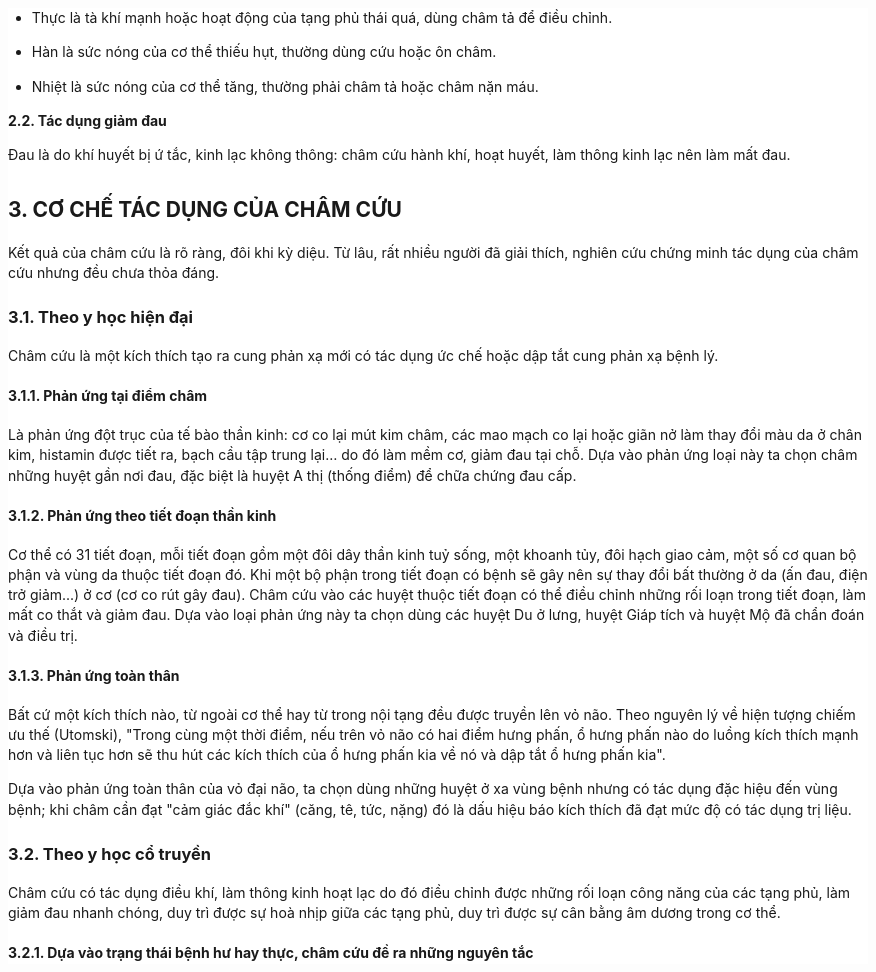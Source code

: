 - Thực là tà khí mạnh hoặc hoạt động của tạng phủ thái quá, dùng châm tả để điều chỉnh.

- Hàn là sức nóng của cơ thể thiếu hụt, thường dùng cứu hoặc ôn châm.

- Nhiệt là sức nóng của cơ thể tăng, thường phải châm tả hoặc châm nặn máu.

**2.2. Tác dụng giảm đau**

Đau là do khí huyết bị ứ tắc, kinh lạc không thông: châm cứu hành khí, hoạt huyết, làm thông kinh lạc nên làm mất đau.

## 3. CƠ CHẾ TÁC DỤNG CỦA CHÂM CỨU

Kết quả của châm cứu là rõ ràng, đôi khi kỳ diệu. Từ lâu, rất nhiều người đã giải thích, nghiên cứu chứng minh tác dụng của châm cứu nhưng đều chưa thỏa đáng.

### 3.1. Theo y học hiện đại

Châm cứu là một kích thích tạo ra cung phản xạ mới có tác dụng ức chế hoặc dập tắt cung phản xạ bệnh lý.

#### 3.1.1. Phản ứng tại điểm châm

Là phản ứng đột trục của tế bào thần kinh: cơ co lại mút kim châm, các mao mạch co lại hoặc giãn nở làm thay đổi màu da ở chân kim, histamin được tiết ra, bạch cầu tập trung lại… do đó làm mềm cơ, giảm đau tại chỗ. Dựa vào phản ứng loại này ta chọn châm những huyệt gần nơi đau, đặc biệt là huyệt A thị (thống điểm) để chữa chứng đau cấp.

#### 3.1.2. Phản ứng theo tiết đoạn thần kinh

Cơ thể có 31 tiết đoạn, mỗi tiết đoạn gồm một đôi dây thần kinh tuỷ sống, một khoanh tủy, đôi hạch giao cảm, một số cơ quan bộ phận và vùng da thuộc tiết đoạn đó. Khi một bộ phận trong tiết đoạn có bệnh sẽ gây nên sự thay đổi bất thường ở da (ấn đau, điện trở giảm...) ở cơ (cơ co rút gây đau). Châm cứu vào các huyệt thuộc tiết đoạn có thể điều chỉnh những rối loạn trong tiết đoạn, làm mất co thắt và giảm đau. Dựa vào loại phản ứng này ta chọn dùng các huyệt Du ở lưng, huyệt Giáp tích và huyệt Mộ đã chẩn đoán và điều trị.

#### 3.1.3. Phản ứng toàn thân

Bất cứ một kích thích nào, từ ngoài cơ thể hay từ trong nội tạng đều được truyền lên vỏ não. Theo nguyên lý về hiện tượng chiếm ưu thế (Utomski), "Trong cùng một thời điểm, nếu trên vỏ não có hai điểm hưng phấn, ổ hưng phấn nào do luồng kích thích mạnh hơn và liên tục hơn sẽ thu hút các kích thích của ổ hưng phấn kia về nó và dập tắt ổ hưng phấn kia".

Dựa vào phản ứng toàn thân của vỏ đại não, ta chọn dùng những huyệt ở xa vùng bệnh nhưng có tác dụng đặc hiệu đến vùng bệnh; khi châm cần đạt "cảm giác đắc khí" (căng, tê, tức, nặng) đó là dấu hiệu báo kích thích đã đạt mức độ có tác dụng trị liệu.

### 3.2. Theo y học cổ truyền

Châm cứu có tác dụng điều khí, làm thông kinh hoạt lạc do đó điều chỉnh được những rối loạn công năng của các tạng phủ, làm giảm đau nhanh chóng, duy trì được sự hoà nhịp giữa các tạng phủ, duy trì được sự cân bằng âm dương trong cơ thể.

#### 3.2.1. Dựa vào trạng thái bệnh hư hay thực, châm cứu đề ra những nguyên tắc
